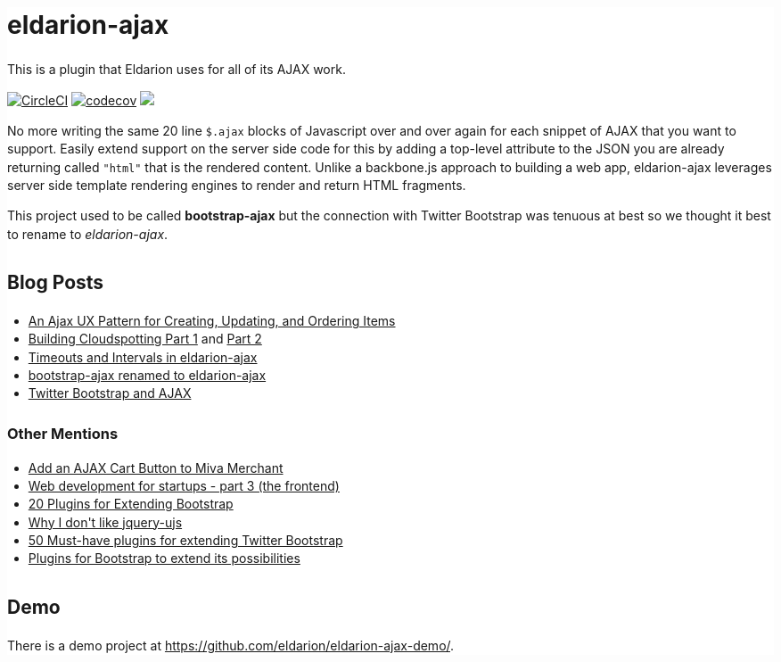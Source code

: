 # eldarion-ajax

This is a plugin that Eldarion uses for all of its AJAX work.

[![CircleCI](https://circleci.com/gh/eldarion/eldarion-ajax.svg?style=svg)](https://circleci.com/gh/eldarion/eldarion-ajax)
[![codecov](https://codecov.io/gh/eldarion/eldarion-ajax/branch/master/graph/badge.svg)](https://codecov.io/gh/eldarion/eldarion-ajax)
[![](https://data.jsdelivr.com/v1/package/npm/eldarion-ajax/badge)](https://www.jsdelivr.com/package/npm/eldarion-ajax)

No more writing the same 20 line `$.ajax` blocks of Javascript over and over
again for each snippet of AJAX that you want to support. Easily extend support
on the server side code for this by adding a top-level attribute to the JSON you
are already returning called `"html"` that is the rendered content. Unlike a
backbone.js approach to building a web app, eldarion-ajax leverages server side
template rendering engines to render and return HTML fragments.

This project used to be called **bootstrap-ajax** but the connection with
Twitter Bootstrap was tenuous at best so we thought it best to rename to
*eldarion-ajax*.

## Blog Posts

* [An Ajax UX Pattern for Creating, Updating, and Ordering Items](http://eldarion.com/blog/2017/10/06/ux-pattern-creating-updating-and-ordering-items/)
* [Building Cloudspotting Part 1](http://eldarion.com/blog/2016/05/02/building-cloudspotting-part-1/) and [Part 2](http://eldarion.com/blog/2016/05/24/building-cloudspotting-part-2/)
* [Timeouts and Intervals in eldarion-ajax](http://eldarion.com/blog/2013/07/23/timeouts-and-intervals-eldarion-ajax/)
* [bootstrap-ajax renamed to eldarion-ajax](http://eldarion.com/blog/2013/07/12/bootstrap-ajax-renamed-eldarion-ajax/)
* [Twitter Bootstrap and AJAX](http://paltman.com/twitter-bootstrap-and-ajax/)

### Other Mentions

* [Add an AJAX Cart Button to Miva Merchant](http://www.scotsscripts.com/blog/add-an-ajax-cart-button-to-miva-merchant.html)
* [Web development for startups - part 3 (the frontend)](http://www.clickcoder.com/web-development-for-startups-part-3-the-frontend/)
* [20 Plugins for Extending Bootstrap](https://pixel77.com/20-plugins-extending-bootstrap/)
* [Why I don't like jquery-ujs](http://macr.ae/article/jquery-ujs.html)
* [50 Must-have plugins for extending Twitter Bootstrap](https://tutorialzine.com/2013/07/50-must-have-plugins-for-extending-twitter-bootstrap)
* [Plugins for Bootstrap to extend its possibilities](https://netstudy.zlabs.be/40-plugins-for-bootstrap-to-extend-its-possibilities/)


## Demo

There is a demo project at https://github.com/eldarion/eldarion-ajax-demo/.
